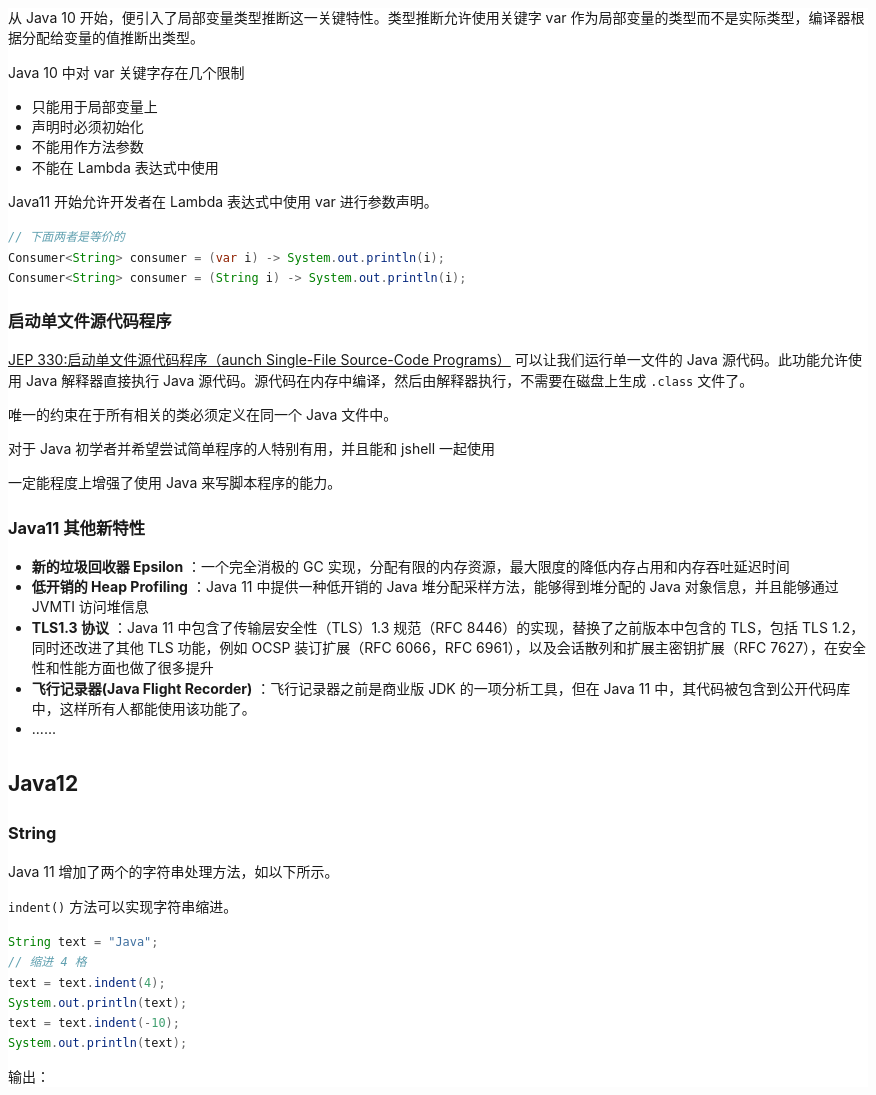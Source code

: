 从 Java 10 开始，便引入了局部变量类型推断这一关键特性。类型推断允许使用关键字 var 作为局部变量的类型而不是实际类型，编译器根据分配给变量的值推断出类型。

Java 10 中对 var 关键字存在几个限制

- 只能用于局部变量上
- 声明时必须初始化
- 不能用作方法参数
- 不能在 Lambda 表达式中使用

Java11 开始允许开发者在 Lambda 表达式中使用 var 进行参数声明。

```java
// 下面两者是等价的
Consumer<String> consumer = (var i) -> System.out.println(i);
Consumer<String> consumer = (String i) -> System.out.println(i);
```

### 启动单文件源代码程序

[JEP 330:启动单文件源代码程序（aunch Single-File Source-Code Programs）](https://openjdk.java.net/jeps/330) 可以让我们运行单一文件的 Java 源代码。此功能允许使用 Java 解释器直接执行 Java 源代码。源代码在内存中编译，然后由解释器执行，不需要在磁盘上生成 `.class` 文件了。

唯一的约束在于所有相关的类必须定义在同一个 Java 文件中。

对于 Java 初学者并希望尝试简单程序的人特别有用，并且能和 jshell 一起使用

一定能程度上增强了使用 Java 来写脚本程序的能力。

### Java11 其他新特性

- **新的垃圾回收器 Epsilon** ：一个完全消极的 GC 实现，分配有限的内存资源，最大限度的降低内存占用和内存吞吐延迟时间
- **低开销的 Heap Profiling** ：Java 11 中提供一种低开销的 Java 堆分配采样方法，能够得到堆分配的 Java 对象信息，并且能够通过 JVMTI 访问堆信息
- **TLS1.3 协议** ：Java 11 中包含了传输层安全性（TLS）1.3 规范（RFC 8446）的实现，替换了之前版本中包含的 TLS，包括 TLS 1.2，同时还改进了其他 TLS 功能，例如 OCSP 装订扩展（RFC 6066，RFC 6961），以及会话散列和扩展主密钥扩展（RFC 7627），在安全性和性能方面也做了很多提升
- **飞行记录器(Java Flight Recorder)** ：飞行记录器之前是商业版 JDK 的一项分析工具，但在 Java 11 中，其代码被包含到公开代码库中，这样所有人都能使用该功能了。
- ......

## Java12

### String

Java 11 增加了两个的字符串处理方法，如以下所示。

`indent()` 方法可以实现字符串缩进。

```java
String text = "Java";
// 缩进 4 格
text = text.indent(4);
System.out.println(text);
text = text.indent(-10);
System.out.println(text);
```

输出：
